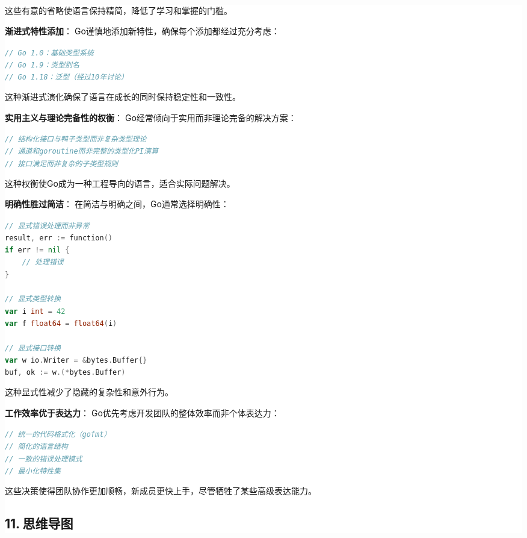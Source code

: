 这些有意的省略使语言保持精简，降低了学习和掌握的门槛。

**渐进式特性添加**：
Go谨慎地添加新特性，确保每个添加都经过充分考虑：

```go
// Go 1.0：基础类型系统
// Go 1.9：类型别名
// Go 1.18：泛型（经过10年讨论）
```

这种渐进式演化确保了语言在成长的同时保持稳定性和一致性。

**实用主义与理论完备性的权衡**：
Go经常倾向于实用而非理论完备的解决方案：

```go
// 结构化接口与鸭子类型而非复杂类型理论
// 通道和goroutine而非完整的类型化PI演算
// 接口满足而非复杂的子类型规则
```

这种权衡使Go成为一种工程导向的语言，适合实际问题解决。

**明确性胜过简洁**：
在简洁与明确之间，Go通常选择明确性：

```go
// 显式错误处理而非异常
result, err := function()
if err != nil {
    // 处理错误
}

// 显式类型转换
var i int = 42
var f float64 = float64(i)

// 显式接口转换
var w io.Writer = &bytes.Buffer{}
buf, ok := w.(*bytes.Buffer)
```

这种显式性减少了隐藏的复杂性和意外行为。

**工作效率优于表达力**：
Go优先考虑开发团队的整体效率而非个体表达力：

```go
// 统一的代码格式化（gofmt）
// 简化的语言结构
// 一致的错误处理模式
// 最小化特性集
```

这些决策使得团队协作更加顺畅，新成员更快上手，尽管牺牲了某些高级表达能力。

## 11. 思维导图
